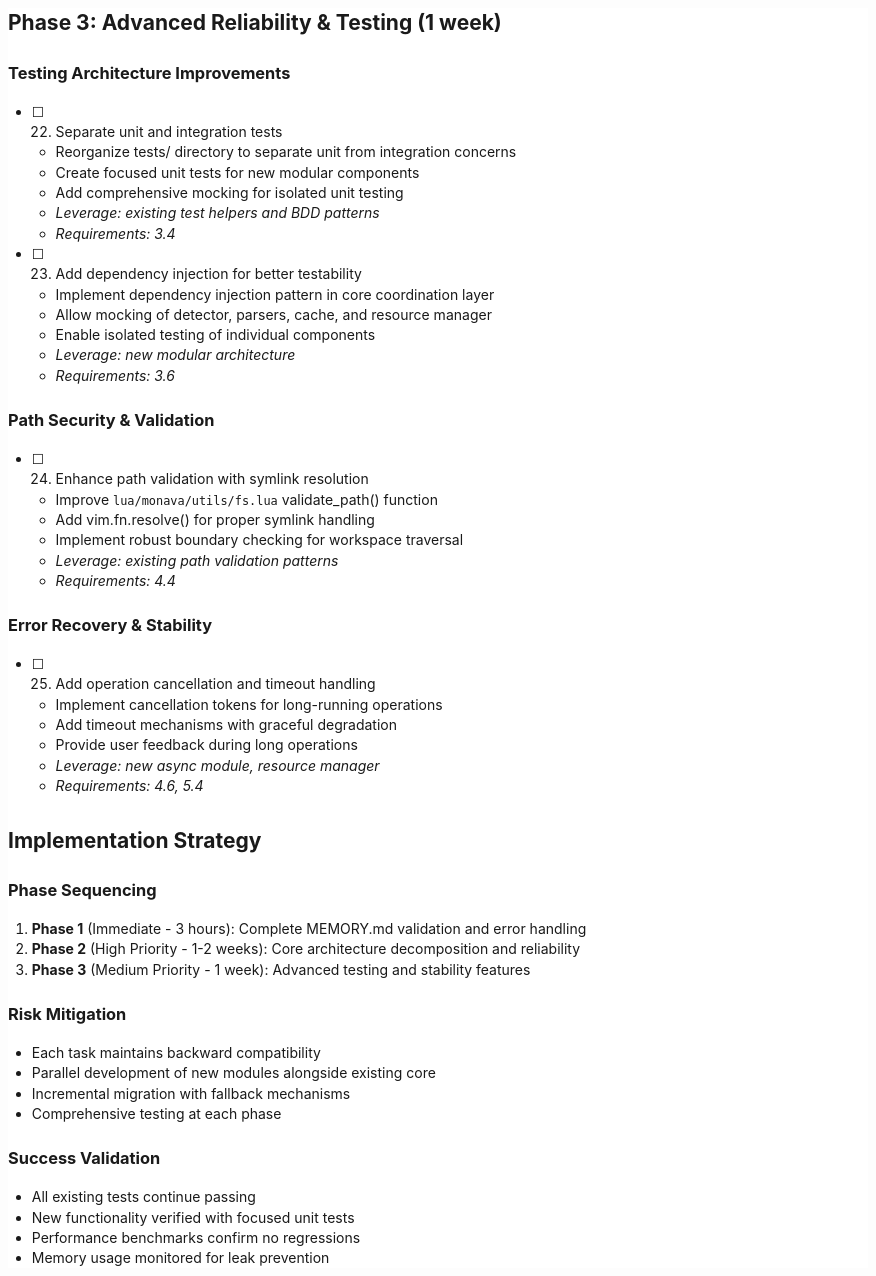 ## Phase 3: Advanced Reliability & Testing (1 week)

### Testing Architecture Improvements

- [ ] 22. Separate unit and integration tests
  - Reorganize tests/ directory to separate unit from integration concerns
  - Create focused unit tests for new modular components
  - Add comprehensive mocking for isolated unit testing
  - _Leverage: existing test helpers and BDD patterns_
  - _Requirements: 3.4_

- [ ] 23. Add dependency injection for better testability
  - Implement dependency injection pattern in core coordination layer
  - Allow mocking of detector, parsers, cache, and resource manager
  - Enable isolated testing of individual components
  - _Leverage: new modular architecture_
  - _Requirements: 3.6_

### Path Security & Validation

- [ ] 24. Enhance path validation with symlink resolution
  - Improve `lua/monava/utils/fs.lua` validate_path() function
  - Add vim.fn.resolve() for proper symlink handling
  - Implement robust boundary checking for workspace traversal
  - _Leverage: existing path validation patterns_
  - _Requirements: 4.4_

### Error Recovery & Stability

- [ ] 25. Add operation cancellation and timeout handling
  - Implement cancellation tokens for long-running operations
  - Add timeout mechanisms with graceful degradation
  - Provide user feedback during long operations
  - _Leverage: new async module, resource manager_
  - _Requirements: 4.6, 5.4_

## Implementation Strategy

### Phase Sequencing

1. **Phase 1** (Immediate - 3 hours): Complete MEMORY.md validation and error handling
2. **Phase 2** (High Priority - 1-2 weeks): Core architecture decomposition and reliability
3. **Phase 3** (Medium Priority - 1 week): Advanced testing and stability features

### Risk Mitigation

- Each task maintains backward compatibility
- Parallel development of new modules alongside existing core
- Incremental migration with fallback mechanisms
- Comprehensive testing at each phase

### Success Validation

- All existing tests continue passing
- New functionality verified with focused unit tests
- Performance benchmarks confirm no regressions
- Memory usage monitored for leak prevention
